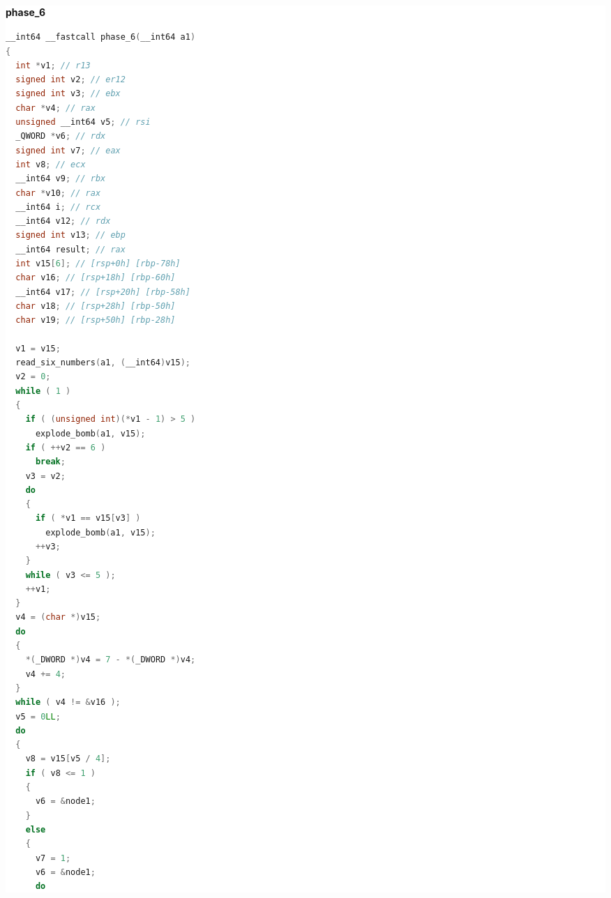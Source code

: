 **phase\_6**

```C
__int64 __fastcall phase_6(__int64 a1)
{
  int *v1; // r13
  signed int v2; // er12
  signed int v3; // ebx
  char *v4; // rax
  unsigned __int64 v5; // rsi
  _QWORD *v6; // rdx
  signed int v7; // eax
  int v8; // ecx
  __int64 v9; // rbx
  char *v10; // rax
  __int64 i; // rcx
  __int64 v12; // rdx
  signed int v13; // ebp
  __int64 result; // rax
  int v15[6]; // [rsp+0h] [rbp-78h]
  char v16; // [rsp+18h] [rbp-60h]
  __int64 v17; // [rsp+20h] [rbp-58h]
  char v18; // [rsp+28h] [rbp-50h]
  char v19; // [rsp+50h] [rbp-28h]

  v1 = v15;
  read_six_numbers(a1, (__int64)v15);
  v2 = 0;
  while ( 1 )
  {
    if ( (unsigned int)(*v1 - 1) > 5 )
      explode_bomb(a1, v15);
    if ( ++v2 == 6 )
      break;
    v3 = v2;
    do
    {
      if ( *v1 == v15[v3] )
        explode_bomb(a1, v15);
      ++v3;
    }
    while ( v3 <= 5 );
    ++v1;
  }
  v4 = (char *)v15;
  do
  {
    *(_DWORD *)v4 = 7 - *(_DWORD *)v4;
    v4 += 4;
  }
  while ( v4 != &v16 );
  v5 = 0LL;
  do
  {
    v8 = v15[v5 / 4];
    if ( v8 <= 1 )
    {
      v6 = &node1;
    }
    else
    {
      v7 = 1;
      v6 = &node1;
      do
```